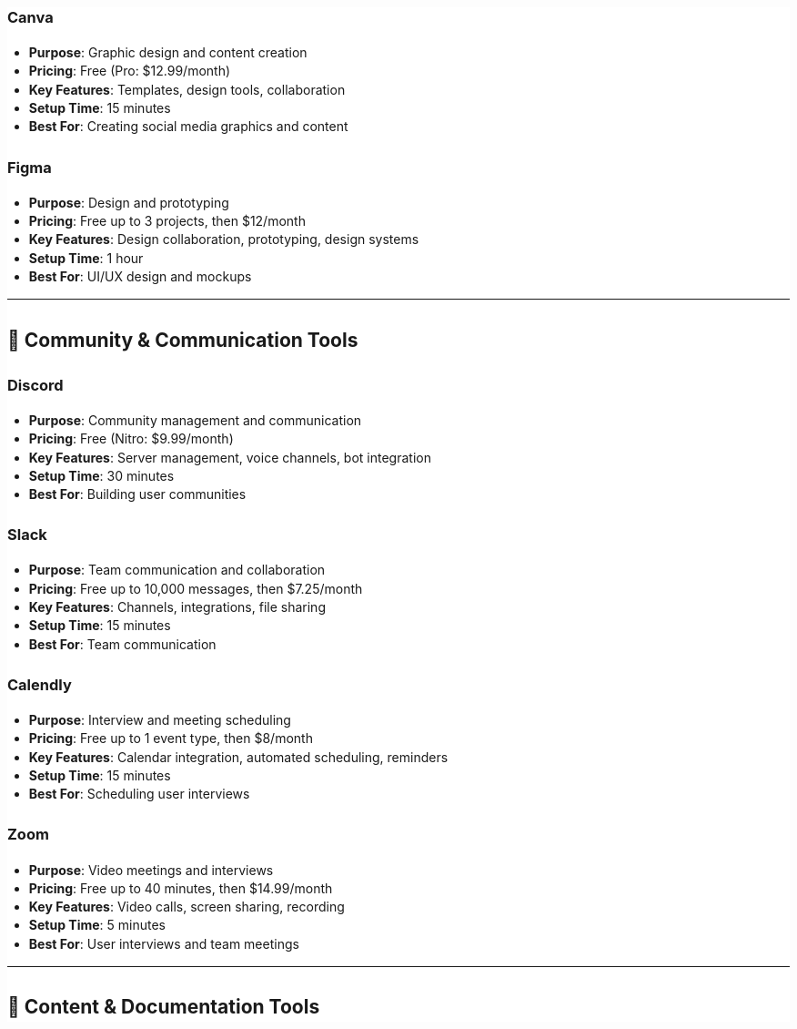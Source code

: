 ### **Canva**
- **Purpose**: Graphic design and content creation
- **Pricing**: Free (Pro: $12.99/month)
- **Key Features**: Templates, design tools, collaboration
- **Setup Time**: 15 minutes
- **Best For**: Creating social media graphics and content

### **Figma**
- **Purpose**: Design and prototyping
- **Pricing**: Free up to 3 projects, then $12/month
- **Key Features**: Design collaboration, prototyping, design systems
- **Setup Time**: 1 hour
- **Best For**: UI/UX design and mockups

---

## 👥 **Community & Communication Tools**

### **Discord**
- **Purpose**: Community management and communication
- **Pricing**: Free (Nitro: $9.99/month)
- **Key Features**: Server management, voice channels, bot integration
- **Setup Time**: 30 minutes
- **Best For**: Building user communities

### **Slack**
- **Purpose**: Team communication and collaboration
- **Pricing**: Free up to 10,000 messages, then $7.25/month
- **Key Features**: Channels, integrations, file sharing
- **Setup Time**: 15 minutes
- **Best For**: Team communication

### **Calendly**
- **Purpose**: Interview and meeting scheduling
- **Pricing**: Free up to 1 event type, then $8/month
- **Key Features**: Calendar integration, automated scheduling, reminders
- **Setup Time**: 15 minutes
- **Best For**: Scheduling user interviews

### **Zoom**
- **Purpose**: Video meetings and interviews
- **Pricing**: Free up to 40 minutes, then $14.99/month
- **Key Features**: Video calls, screen sharing, recording
- **Setup Time**: 5 minutes
- **Best For**: User interviews and team meetings

---

## 📝 **Content & Documentation Tools**
